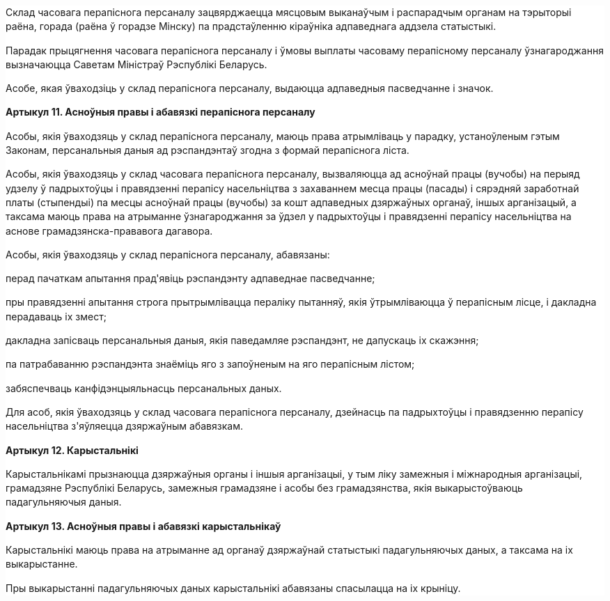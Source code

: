 Склад часовага перапіснога персаналу зацвярджаецца мясцовым выканаўчым і
распарадчым органам на тэрыторыі раёна, горада (раёна ў горадзе Мінску)
па прадстаўленню кіраўніка адпаведнага аддзела статыстыкі.

Парадак прыцягнення часовага перапіснога персаналу і ўмовы выплаты
часоваму перапісному персаналу ўзнагароджання вызначаюцца Саветам
Міністраў Рэспублікі Беларусь.

Асобе, якая ўваходзіць у склад перапіснога персаналу, выдаюцца
адпаведныя пасведчанне і значок.

**Артыкул 11. Асноўныя правы і абавязкі перапіснога персаналу**

Асобы, якія ўваходзяць у склад перапіснога персаналу, маюць права
атрымліваць у парадку, устаноўленым гэтым Законам, персанальныя
даныя ад рэспандэнтаў згодна з формай перапіснога ліста.

Асобы, якія ўваходзяць у склад часовага перапіснога персаналу,
вызваляюцца ад асноўнай працы (вучобы) на перыяд удзелу ў
падрыхтоўцы і правядзенні перапісу насельніцтва з захаваннем месца
працы (пасады) і сярэдняй заработнай платы (стыпендыі) па месцы
асноўнай працы (вучобы) за кошт адпаведных дзяржаўных органаў,
іншых арганізацый, а таксама маюць права на атрыманне ўзнагароджання
за ўдзел у падрыхтоўцы і правядзенні перапісу насельніцтва на аснове
грамадзянска-прававога дагавора.

Асобы, якія ўваходзяць у склад перапіснога персаналу, абавязаны:

перад пачаткам апытання прад'явіць рэспандэнту адпаведнае пасведчанне;

пры правядзенні апытання строга прытрымлівацца пераліку пытанняў, якія
ўтрымліваюцца ў перапісным лісце, і дакладна перадаваць іх змест;

дакладна запісваць персанальныя даныя, якія паведамляе рэспандэнт, не
дапускаць іх скажэння;

па патрабаванню рэспандэнта знаёміць яго з запоўненым на яго перапісным
лістом;

забяспечваць канфідэнцыяльнасць персанальных даных.

Для асоб, якія ўваходзяць у склад часовага перапіснога персаналу,
дзейнасць па падрыхтоўцы і правядзенню перапісу насельніцтва
з'яўляецца дзяржаўным абавязкам.

**Артыкул 12. Карыстальнікі**

Карыстальнікамі прызнаюцца дзяржаўныя органы і іншыя арганізацыі, у тым
ліку замежныя і міжнародныя арганізацыі, грамадзяне Рэспублікі
Беларусь, замежныя грамадзяне і асобы без грамадзянства, якія
выкарыстоўваюць падагульняючыя даныя.

**Артыкул 13. Асноўныя правы і абавязкі карыстальнікаў**

Карыстальнікі маюць права на атрыманне ад органаў дзяржаўнай статыстыкі
падагульняючых даных, а таксама на іх выкарыстанне.

Пры выкарыстанні падагульняючых даных карыстальнікі абавязаны спасылацца
на іх крыніцу.
